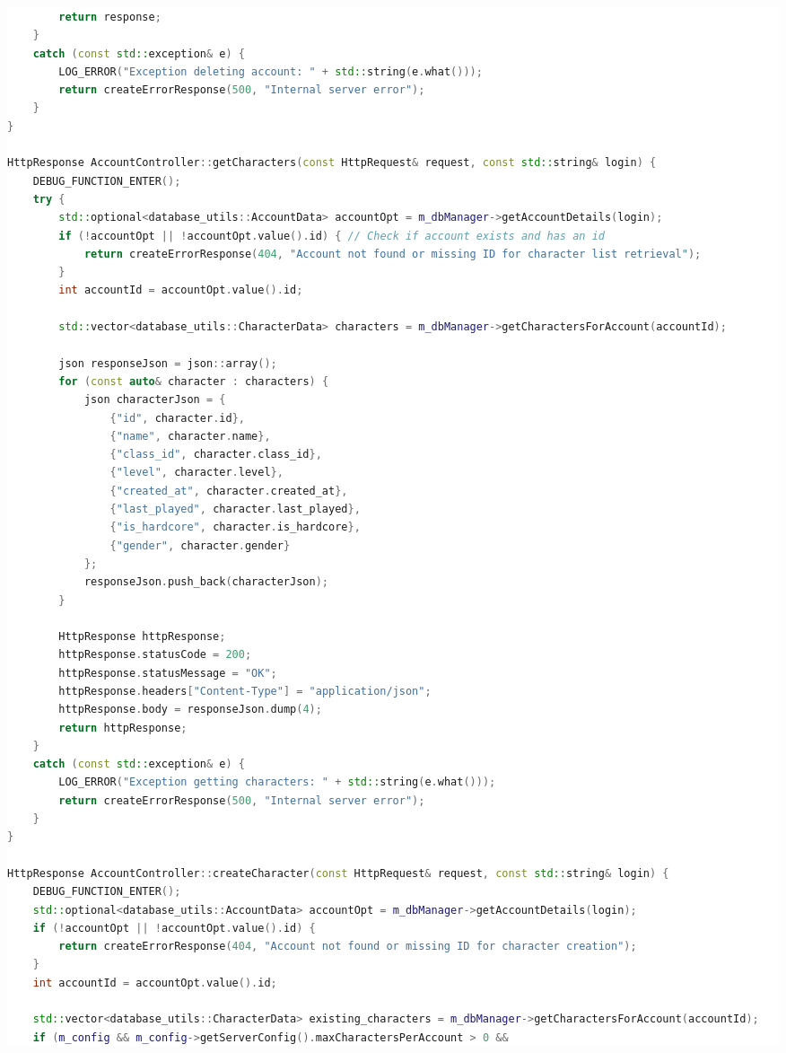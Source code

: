 ```cpp
        return response;
    }
    catch (const std::exception& e) {
        LOG_ERROR("Exception deleting account: " + std::string(e.what()));
        return createErrorResponse(500, "Internal server error");
    }
}

HttpResponse AccountController::getCharacters(const HttpRequest& request, const std::string& login) {
    DEBUG_FUNCTION_ENTER();
    try {
        std::optional<database_utils::AccountData> accountOpt = m_dbManager->getAccountDetails(login);
        if (!accountOpt || !accountOpt.value().id) { // Check if account exists and has an id
            return createErrorResponse(404, "Account not found or missing ID for character list retrieval");
        }
        int accountId = accountOpt.value().id;
        
        std::vector<database_utils::CharacterData> characters = m_dbManager->getCharactersForAccount(accountId);
        
        json responseJson = json::array();
        for (const auto& character : characters) {
            json characterJson = {
                {"id", character.id},
                {"name", character.name},
                {"class_id", character.class_id},
                {"level", character.level},
                {"created_at", character.created_at},
                {"last_played", character.last_played},
                {"is_hardcore", character.is_hardcore},
                {"gender", character.gender}
            };
            responseJson.push_back(characterJson);
        }
        
        HttpResponse httpResponse;
        httpResponse.statusCode = 200;
        httpResponse.statusMessage = "OK";
        httpResponse.headers["Content-Type"] = "application/json";
        httpResponse.body = responseJson.dump(4);
        return httpResponse;
    }
    catch (const std::exception& e) {
        LOG_ERROR("Exception getting characters: " + std::string(e.what()));
        return createErrorResponse(500, "Internal server error");
    }
}

HttpResponse AccountController::createCharacter(const HttpRequest& request, const std::string& login) {
    DEBUG_FUNCTION_ENTER();
    std::optional<database_utils::AccountData> accountOpt = m_dbManager->getAccountDetails(login);
    if (!accountOpt || !accountOpt.value().id) {
        return createErrorResponse(404, "Account not found or missing ID for character creation");
    }
    int accountId = accountOpt.value().id;

    std::vector<database_utils::CharacterData> existing_characters = m_dbManager->getCharactersForAccount(accountId);
    if (m_config && m_config->getServerConfig().maxCharactersPerAccount > 0 && 
```